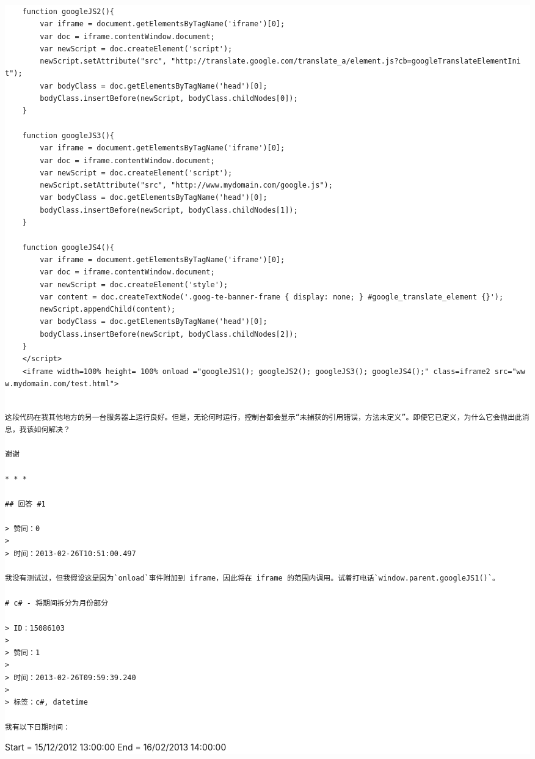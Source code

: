         function googleJS2(){
            var iframe = document.getElementsByTagName('iframe')[0];
            var doc = iframe.contentWindow.document;
            var newScript = doc.createElement('script');
            newScript.setAttribute("src", "http://translate.google.com/translate_a/element.js?cb=googleTranslateElementInit");
            var bodyClass = doc.getElementsByTagName('head')[0];         
            bodyClass.insertBefore(newScript, bodyClass.childNodes[0]);
        }

        function googleJS3(){
            var iframe = document.getElementsByTagName('iframe')[0];
            var doc = iframe.contentWindow.document;
            var newScript = doc.createElement('script');
            newScript.setAttribute("src", "http://www.mydomain.com/google.js");
            var bodyClass = doc.getElementsByTagName('head')[0];         
            bodyClass.insertBefore(newScript, bodyClass.childNodes[1]);
        }

        function googleJS4(){
            var iframe = document.getElementsByTagName('iframe')[0];
            var doc = iframe.contentWindow.document;
            var newScript = doc.createElement('style');
            var content = doc.createTextNode('.goog-te-banner-frame { display: none; } #google_translate_element {}');
            newScript.appendChild(content);
            var bodyClass = doc.getElementsByTagName('head')[0];         
            bodyClass.insertBefore(newScript, bodyClass.childNodes[2]);
        }
        </script>
        <iframe width=100% height= 100% onload ="googleJS1(); googleJS2(); googleJS3(); googleJS4();" class=iframe2 src="www.mydomain.com/test.html"> 
```

这段代码在我其他地方的另一台服务器上运行良好。但是，无论何时运行，控制台都会显示“未捕获的引用错误，方法未定义”。即使它已定义，为什么它会抛出此消息，我该如何解决？

谢谢

* * *

## 回答 #1

> 赞同：0
> 
> 时间：2013-02-26T10:51:00.497

我没有测试过，但我假设这是因为`onload`事件附加到 iframe，因此将在 iframe 的范围内调用。试着打电话`window.parent.googleJS1()`。

# c# - 将期间拆分为月份部分

> ID：15086103
> 
> 赞同：1
> 
> 时间：2013-02-26T09:59:39.240
> 
> 标签：c#, datetime

我有以下日期时间：

```
Start = 15/12/2012 13:00:00
End   = 16/02/2013 14:00:00 
```

```